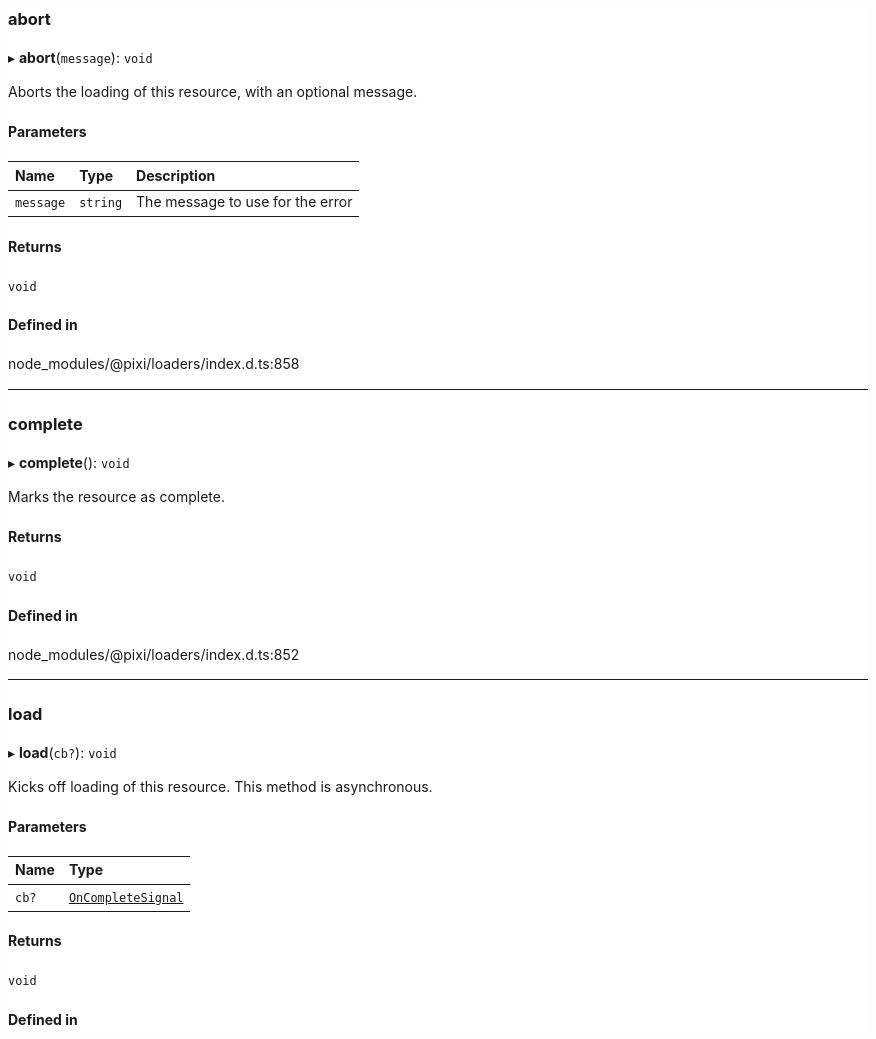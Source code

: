 ### abort

▸ **abort**(`message`): `void`

Aborts the loading of this resource, with an optional message.

#### Parameters

| Name | Type | Description |
| :------ | :------ | :------ |
| `message` | `string` | The message to use for the error |

#### Returns

`void`

#### Defined in

node_modules/@pixi/loaders/index.d.ts:858

___

### complete

▸ **complete**(): `void`

Marks the resource as complete.

#### Returns

`void`

#### Defined in

node_modules/@pixi/loaders/index.d.ts:852

___

### load

▸ **load**(`cb?`): `void`

Kicks off loading of this resource. This method is asynchronous.

#### Parameters

| Name | Type |
| :------ | :------ |
| `cb?` | [`OnCompleteSignal`](../modules/components_ClusterNodeContainer._internal_.LoaderResource.md#oncompletesignal) |

#### Returns

`void`

#### Defined in
